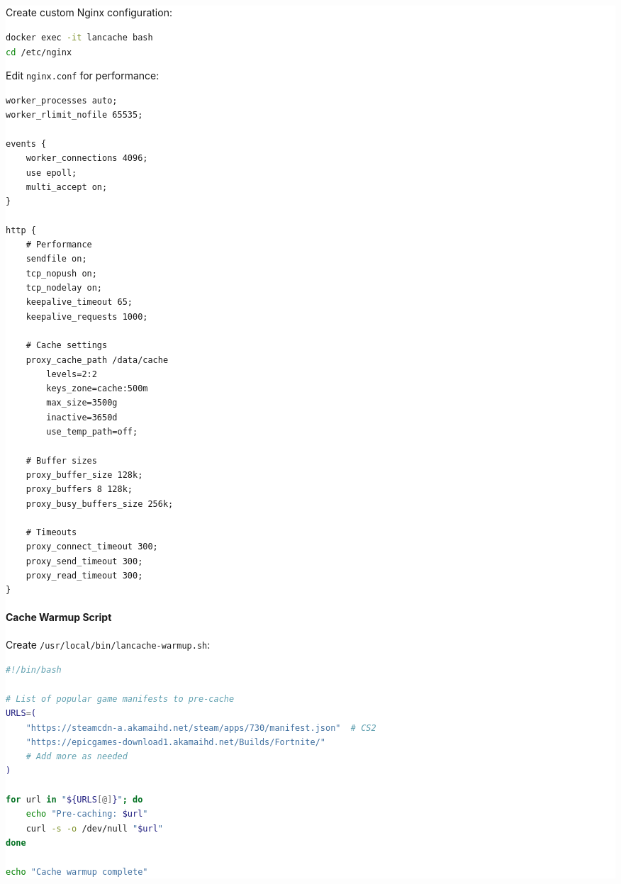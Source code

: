 Create custom Nginx configuration:

```bash
docker exec -it lancache bash
cd /etc/nginx
```

Edit `nginx.conf` for performance:
```nginx
worker_processes auto;
worker_rlimit_nofile 65535;

events {
    worker_connections 4096;
    use epoll;
    multi_accept on;
}

http {
    # Performance
    sendfile on;
    tcp_nopush on;
    tcp_nodelay on;
    keepalive_timeout 65;
    keepalive_requests 1000;
    
    # Cache settings
    proxy_cache_path /data/cache 
        levels=2:2 
        keys_zone=cache:500m 
        max_size=3500g 
        inactive=3650d 
        use_temp_path=off;
    
    # Buffer sizes
    proxy_buffer_size 128k;
    proxy_buffers 8 128k;
    proxy_busy_buffers_size 256k;
    
    # Timeouts
    proxy_connect_timeout 300;
    proxy_send_timeout 300;
    proxy_read_timeout 300;
}
```

#### Cache Warmup Script

Create `/usr/local/bin/lancache-warmup.sh`:

```bash
#!/bin/bash

# List of popular game manifests to pre-cache
URLS=(
    "https://steamcdn-a.akamaihd.net/steam/apps/730/manifest.json"  # CS2
    "https://epicgames-download1.akamaihd.net/Builds/Fortnite/"
    # Add more as needed
)

for url in "${URLS[@]}"; do
    echo "Pre-caching: $url"
    curl -s -o /dev/null "$url"
done

echo "Cache warmup complete"
```